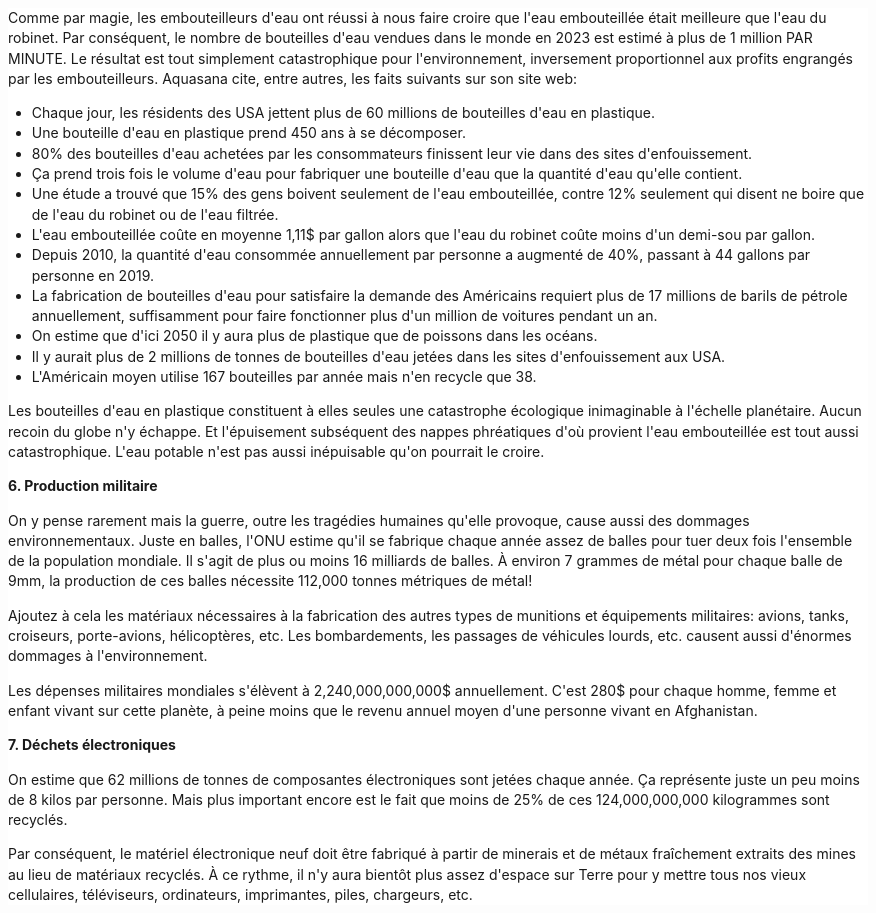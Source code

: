 Comme par magie, les embouteilleurs d'eau ont réussi à nous faire croire que l'eau embouteillée était meilleure que l'eau du robinet. Par conséquent, le nombre de bouteilles d'eau vendues dans le monde en 2023 est estimé à plus de 1 million PAR MINUTE. Le résultat est tout simplement catastrophique pour l'environnement, inversement proportionnel aux profits engrangés par les embouteilleurs. Aquasana cite, entre autres, les faits suivants sur son site web:

- Chaque jour, les résidents des USA jettent plus de 60 millions de bouteilles d'eau en plastique.
- Une bouteille d'eau en plastique prend 450 ans à se décomposer.
- 80% des bouteilles d'eau achetées par les consommateurs finissent leur vie dans des sites d'enfouissement.
- Ça prend trois fois le volume d'eau pour fabriquer une bouteille d'eau que la quantité d'eau qu'elle contient.
- Une étude a trouvé que 15% des gens boivent seulement de l'eau embouteillée, contre 12% seulement qui disent ne boire que de l'eau du robinet ou de l'eau filtrée.
- L'eau embouteillée coûte en moyenne 1,11$ par gallon alors que l'eau du robinet coûte moins d'un demi-sou par gallon.
- Depuis 2010, la quantité d'eau consommée annuellement par personne a augmenté de 40%, passant à 44 gallons par personne en 2019.
- La fabrication de bouteilles d'eau pour satisfaire la demande des Américains requiert plus de 17 millions de barils de pétrole annuellement, suffisamment pour faire fonctionner plus d'un million de voitures pendant un an.
- On estime que d'ici 2050 il y aura plus de plastique que de poissons dans les océans.
- Il y aurait plus de 2 millions de tonnes de bouteilles d'eau jetées dans les sites d'enfouissement aux USA.
- L'Américain moyen utilise 167 bouteilles par année mais n'en recycle que 38.

Les bouteilles d'eau en plastique constituent à elles seules une catastrophe écologique inimaginable à l'échelle planétaire. Aucun recoin du globe n'y échappe. Et l'épuisement subséquent des nappes phréatiques d'où provient l'eau embouteillée est tout aussi catastrophique. L'eau potable n'est pas aussi inépuisable qu'on pourrait le croire.

**6. Production militaire**

On y pense rarement mais la guerre, outre les tragédies humaines qu'elle provoque, cause aussi des dommages environnementaux. Juste en balles, l'ONU estime qu'il se fabrique chaque année assez de balles pour tuer deux fois l'ensemble de la population mondiale. Il s'agit de plus ou moins 16 milliards de balles. À environ 7 grammes de métal pour chaque balle de 9mm, la production de ces balles nécessite 112,000 tonnes métriques de métal!

Ajoutez à cela les matériaux nécessaires à la fabrication des autres types de munitions et équipements militaires: avions, tanks, croiseurs, porte-avions, hélicoptères, etc. Les bombardements, les passages de véhicules lourds, etc. causent aussi d'énormes dommages à l'environnement.

Les dépenses militaires mondiales s'élèvent à 2,240,000,000,000$ annuellement. C'est 280$ pour chaque homme, femme et enfant vivant sur cette planète, à peine moins que le revenu annuel moyen d'une personne vivant en Afghanistan.

**7. Déchets électroniques**

On estime que 62 millions de tonnes de composantes électroniques sont jetées chaque année. Ça représente juste un peu moins de 8 kilos par personne. Mais plus important encore est le fait que moins de 25% de ces 124,000,000,000 kilogrammes sont recyclés.

Par conséquent, le matériel électronique neuf doit être fabriqué à partir de minerais et de métaux fraîchement extraits des mines au lieu de matériaux recyclés. À ce rythme, il n'y aura bientôt plus assez d'espace sur Terre pour y mettre tous nos vieux cellulaires, téléviseurs, ordinateurs, imprimantes, piles, chargeurs, etc.
